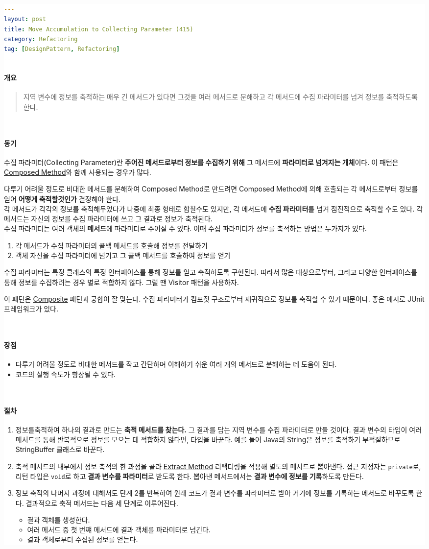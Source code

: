 ```yaml
---
layout: post
title: Move Accumulation to Collecting Parameter (415)
category: Refactoring
tag: [DesignPattern, Refactoring] 
---
```


#### 개요

>지역 변수에 정보를 축적하는 매우 긴 메서드가 있다면
그것을 여러 메서드로 분해하고 각 메서드에 수집 파라미터를 넘겨 정보를 축적하도록 한다.

<br>

#### 동기

수집 파라미터(Collecting Parameter)란 **주어진 메서드로부터 정보를 수집하기 위해** 그 메서드에 **파라미터로 넘겨지는 개체**이다. 이 패턴은 [Composed Method](https://ukcastle.github.io/refactoring/2021/04/14/Compose-Method/)와 함께 사용되는 경우가 많다.  

다루기 어려울 정도로 비대한 메서드를 분해하여 Composed Method로 만드려면 Composed Method에 의해 호출되는 각 메서드로부터 정보를 얻어 **어떻게 축적할것인가** 결정해야 한다.  
각 메서드가 각각의 정보를 축적해두었다가 나중에 최종 형태로 합칠수도 있지만, 각 메서드에 **수집 파라미터**를 넘겨 점진적으로 축적할 수도 있다. 각 메서드는 자신의 정보를 수집 파라미터에 쓰고 그 결과로 정보가 축적된다.  
수집 파라미터는 여러 객체의 **메서드**에 파라미터로 주어질 수 있다. 이때 수집 파라미터가 정보를 축적하는 방법은 두가지가 있다.  
1. 각 메서드가 수집 파라미터의 콜백 메서드를 호출해 정보를 전달하기
2. 객체 자신을 수집 파라미터에 넘기고 그 콜백 메서드를 호출하여 정보를 얻기  

수집 파라미터는 특정 클래스의 특정 인터페이스를 통해 정보를 얻고 축적하도록 구현된다. 따라서 많은 대상으로부터, 그리고 다양한 인터페이스를 통해 정보를 수집하려는 경우 별로 적합하지 않다. 그럴 땐 Visitor 패턴을 사용하자.  

이 패턴은 [Composite](https://ukcastle.github.io/designpattern/2021/04/19/Composite/) 패턴과 궁합이 잘 맞는다. 수집 파라미터가 컴포짓 구조로부터 재귀적으로 정보를 축적할 수 있기 때문이다. 좋은 예시로 JUnit 프레임워크가 있다.  

<br>

#### 장점
- 다루기 어려울 정도로 비대한 메서드를 작고 간단하며 이해하기 쉬운 여러 개의 메서드로 분해하는 데 도움이 된다.  
- 코드의 실행 속도가 향상될 수 있다.

<br>

#### 절차

1. 정보를축적하여 하나의 결과로 만드는 **축적 메서드를 찾는다.** 그 결과를 담는 지역 변수를 수집 파라미터로 만들 것이다. 결과 변수의 타입이 여러 메서드를 통해 반복적으로 정보를 모으는 데 적합하지 않다면, 타입을 바꾼다. 예를 들어 Java의 String은 정보를 축적하기 부적절하므로 StringBuffer 클래스로 바꾼다.  

2. 축적 메서드의 내부에서 정보 축적의 한 과정을 골라 [Extract Method](https://ukcastle.github.io/refactoring/2021/04/07/RefactoringToPattern/#extract-method) 리팩터링을 적용해 별도의 메서드로 뽑아낸다. 접근 지정자는 `private`로, 리턴 타입은 `void`로 하고 **결과 변수를 파라미터**로 받도록 한다. 뽑아낸 메서드에서는 **결과 변수에 정보를 기록**하도록 만든다.

3. 정보 축적의 나머지 과정에 대해서도 단계 2를 반복하여 원래 코드가 결과 변수를 파라미터로 받아 거기에 정보를 기록하는 메서드로 바꾸도록 한다.
결과적으로 축적 메서드는 다음 세 단계로 이루어진다.  
    - 결과 객체를 생성한다.
    - 여러 메서드 중 첫 번쨰 메서드에 결과 객체를 파라미터로 넘긴다.
    - 결과 객체로부터 수집된 정보를 얻는다.
